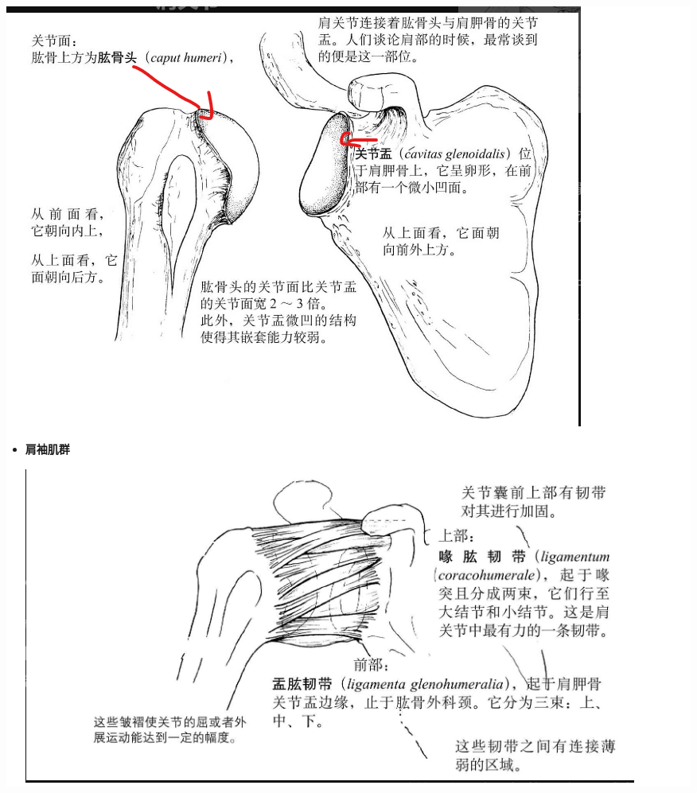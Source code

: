 ![image-20240624124528335](assets/image-20240624124528335.png)

- **肩袖肌群**

  ![image-20240624125120800](assets/image-20240624125120800.png)

